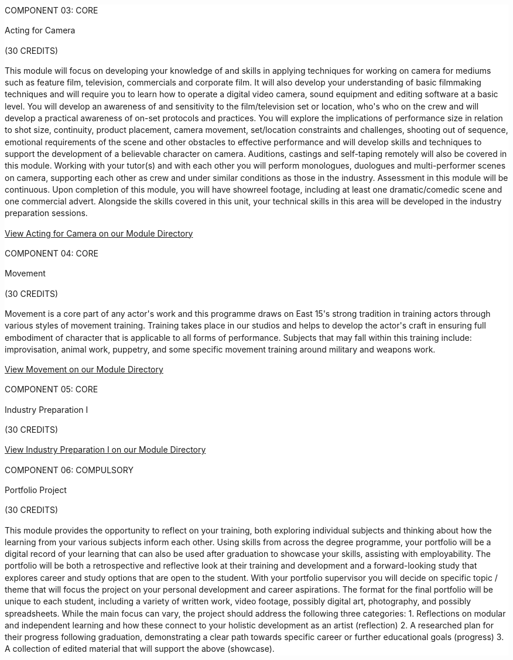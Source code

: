 COMPONENT 03: CORE

Acting for Camera

(30 CREDITS)

This module will focus on developing your knowledge of and skills in applying techniques for working on camera for mediums such as feature film, television, commercials and corporate film. It will also develop your understanding of basic filmmaking techniques and will require you to learn how to operate a digital video camera, sound equipment and editing software at a basic level. You will develop an awareness of and sensitivity to the film/television set or location, who's who on the crew and will develop a practical awareness of on-set protocols and practices. You will explore the implications of performance size in relation to shot size, continuity, product placement, camera movement, set/location constraints and challenges, shooting out of sequence, emotional requirements of the scene and other obstacles to effective performance and will develop skills and techniques to support the development of a believable character on camera. Auditions, castings and self-taping remotely will also be covered in this module. Working with your tutor(s) and with each other you will perform monologues, duologues and multi-performer scenes on camera, supporting each other as crew and under similar conditions as those in the industry. Assessment in this module will be continuous. Upon completion of this module, you will have showreel footage, including at least one dramatic/comedic scene and one commercial advert. Alongside the skills covered in this unit, your technical skills in this area will be developed in the industry preparation sessions.

[View Acting for Camera on our Module Directory](https://www1.essex.ac.uk/modules/Default.aspx?coursecode=EA183&year=25)

COMPONENT 04: CORE

Movement

(30 CREDITS)

Movement is a core part of any actor's work and this programme draws on East 15's strong tradition in training actors through various styles of movement training. Training takes place in our studios and helps to develop the actor's craft in ensuring full embodiment of character that is applicable to all forms of performance. Subjects that may fall within this training include: improvisation, animal work, puppetry, and some specific movement training around military and weapons work.

[View Movement on our Module Directory](https://www1.essex.ac.uk/modules/Default.aspx?coursecode=EA184&year=25)

COMPONENT 05: CORE

Industry Preparation I

(30 CREDITS)

[View Industry Preparation I on our Module Directory](https://www1.essex.ac.uk/modules/Default.aspx?coursecode=EA185&year=25)

COMPONENT 06: COMPULSORY

Portfolio Project

(30 CREDITS)

This module provides the opportunity to reflect on your training, both exploring individual subjects and thinking about how the learning from your various subjects inform each other. Using skills from across the degree programme, your portfolio will be a digital record of your learning that can also be used after graduation to showcase your skills, assisting with employability. The portfolio will be both a retrospective and reflective look at their training and development and a forward-looking study that explores career and study options that are open to the student. With your portfolio supervisor you will decide on specific topic / theme that will focus the project on your personal development and career aspirations. The format for the final portfolio will be unique to each student, including a variety of written work, video footage, possibly digital art, photography, and possibly spreadsheets. While the main focus can vary, the project should address the following three categories: 1. Reflections on modular and independent learning and how these connect to your holistic development as an artist (reflection) 2. A researched plan for their progress following graduation, demonstrating a clear path towards specific career or further educational goals (progress) 3. A collection of edited material that will support the above (showcase).
